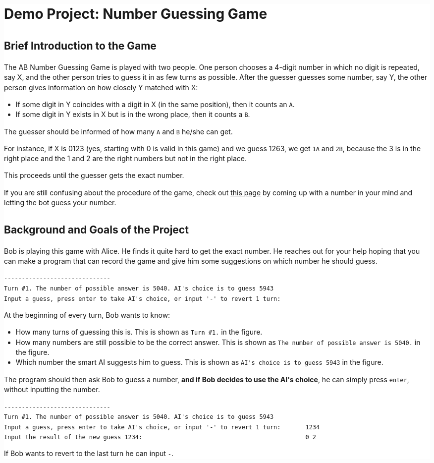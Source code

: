 # Demo Project: Number Guessing Game

## Brief Introduction to the Game

The AB Number Guessing Game is played with two people. One person chooses a 4-digit number in which no digit is repeated, say X, and the other person tries to guess it in as few turns as possible. After the guesser guesses some number, say Y, the other person gives information on how closely Y matched with X:

- If some digit in Y coincides with a digit in X (in the same position), then it counts an `A`.
- If some digit in Y exists in X but is in the wrong place, then it counts a `B`.

The guesser should be informed of how many `A` and `B` he/she can get. 

For instance, if X is 0123 (yes, starting with 0 is valid in this game) and we guess 1263, we get `1A` and `2B`, because the 3 is in the right place and the 1 and 2 are the right numbers but not in the right place. 

This proceeds until the guesser gets the exact number.

If you are still confusing about the procedure of the game, check out [this page](https://blog.zpatronus.top/2022/04/28/A-Number-Guessing-Game-Bot/) by coming up with a number in your mind and letting the bot guess your number. 

## Background and Goals of the Project

Bob is playing this game with Alice. He finds it quite hard to get the exact number. He reaches out for your help hoping that you can make a program that can record the game and give him some suggestions on which number he should guess. 

```plain
------------------------------
Turn #1. The number of possible answer is 5040. AI's choice is to guess 5943
Input a guess, press enter to take AI's choice, or input '-' to revert 1 turn:
```

At the beginning of every turn, Bob wants to know:

- How many turns of guessing this is. This is shown as `Turn #1.` in the figure.
- How many numbers are still possible to be the correct answer. This is shown as `The number of possible answer is 5040.` in the figure. 
- Which number the smart AI suggests him to guess. This is shown as `AI's choice is to guess 5943` in the figure. 

The program should then ask Bob to guess a number, **and if Bob decides to use the AI's choice**, he can simply press `enter`, without inputting the number.

```plain
------------------------------
Turn #1. The number of possible answer is 5040. AI's choice is to guess 5943
Input a guess, press enter to take AI's choice, or input '-' to revert 1 turn:       1234
Input the result of the new guess 1234:                                              0 2
```

If Bob wants to revert to the last turn he can input `-`.
